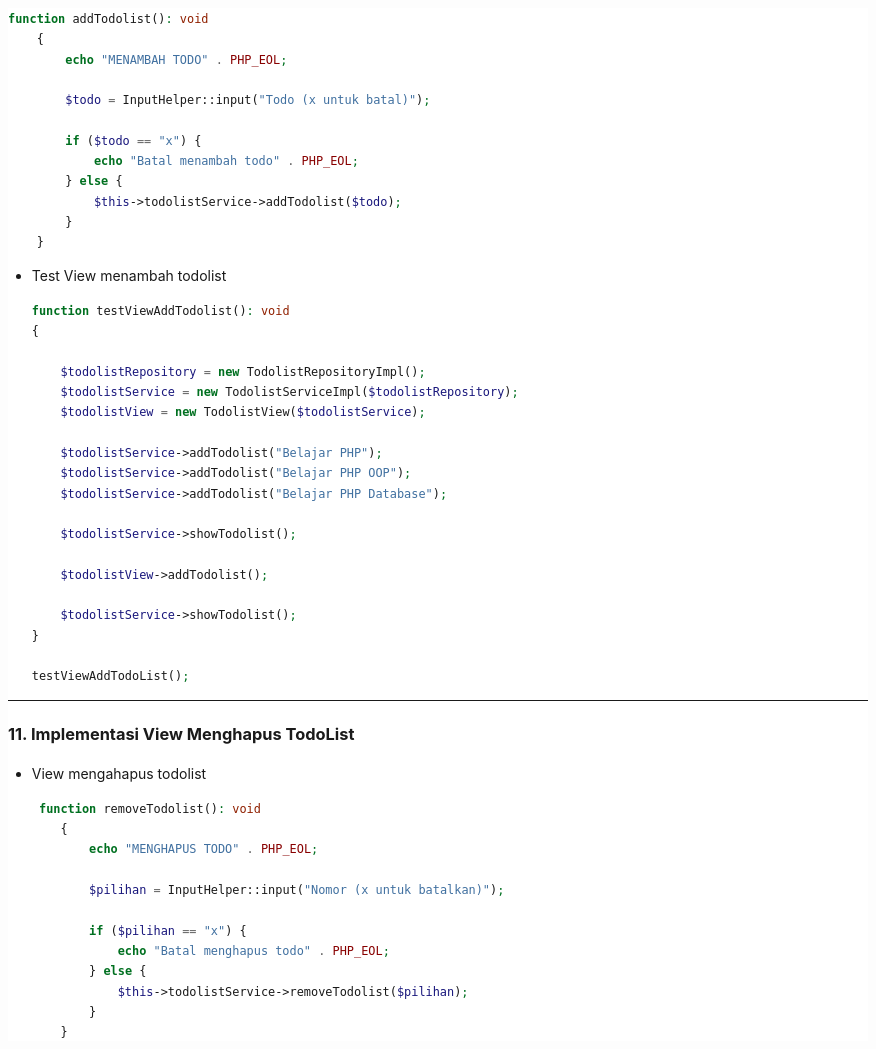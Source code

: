   ```PHP
  function addTodolist(): void
      {
          echo "MENAMBAH TODO" . PHP_EOL;

          $todo = InputHelper::input("Todo (x untuk batal)");

          if ($todo == "x") {
              echo "Batal menambah todo" . PHP_EOL;
          } else {
              $this->todolistService->addTodolist($todo);
          }
      }
  ```

- Test View menambah todolist

  ```PHP
  function testViewAddTodolist(): void
  {

      $todolistRepository = new TodolistRepositoryImpl();
      $todolistService = new TodolistServiceImpl($todolistRepository);
      $todolistView = new TodolistView($todolistService);

      $todolistService->addTodolist("Belajar PHP");
      $todolistService->addTodolist("Belajar PHP OOP");
      $todolistService->addTodolist("Belajar PHP Database");

      $todolistService->showTodolist();

      $todolistView->addTodolist();

      $todolistService->showTodolist();
  }

  testViewAddTodoList();
  ```

---

### 11. Implementasi View Menghapus TodoList

- View mengahapus todolist

  ```PHP
   function removeTodolist(): void
      {
          echo "MENGHAPUS TODO" . PHP_EOL;

          $pilihan = InputHelper::input("Nomor (x untuk batalkan)");

          if ($pilihan == "x") {
              echo "Batal menghapus todo" . PHP_EOL;
          } else {
              $this->todolistService->removeTodolist($pilihan);
          }
      }
  ```
